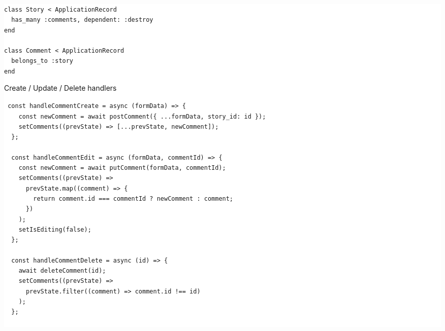 ```
class Story < ApplicationRecord
  has_many :comments, dependent: :destroy
end

class Comment < ApplicationRecord
  belongs_to :story
end
```

Create / Update / Delete handlers

```
 const handleCommentCreate = async (formData) => {
    const newComment = await postComment({ ...formData, story_id: id });
    setComments((prevState) => [...prevState, newComment]);
  };

  const handleCommentEdit = async (formData, commentId) => {
    const newComment = await putComment(formData, commentId);
    setComments((prevState) =>
      prevState.map((comment) => {
        return comment.id === commentId ? newComment : comment;
      })
    );
    setIsEditing(false);
  };

  const handleCommentDelete = async (id) => {
    await deleteComment(id);
    setComments((prevState) =>
      prevState.filter((comment) => comment.id !== id)
    );
  };
  
```
